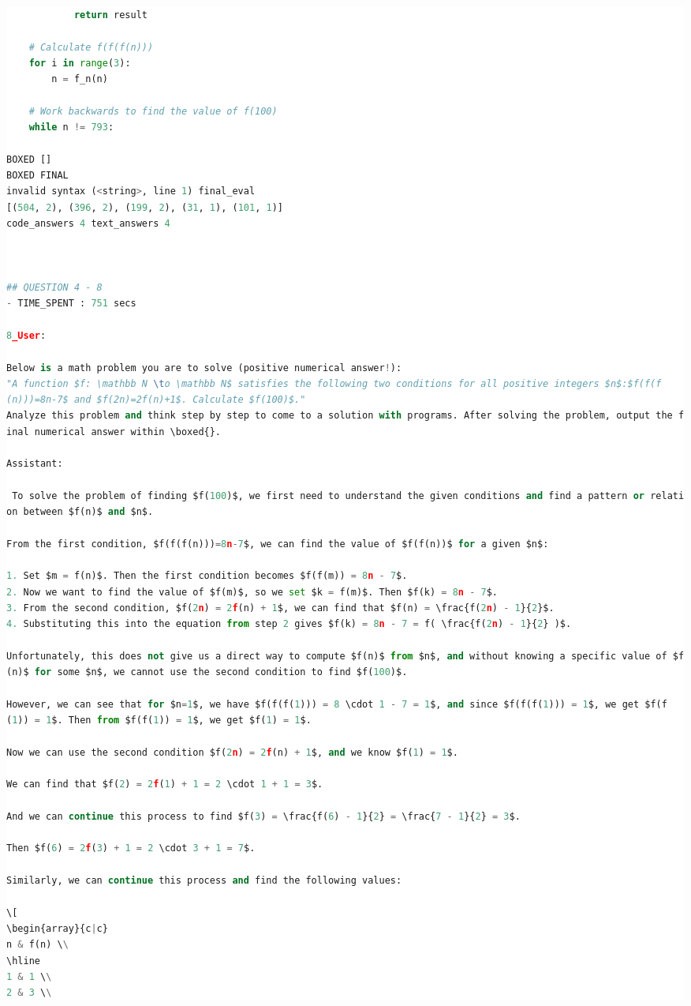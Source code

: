 ```python
            return result

    # Calculate f(f(f(n)))
    for i in range(3):
        n = f_n(n)

    # Work backwards to find the value of f(100)
    while n != 793:

BOXED []
BOXED FINAL 
invalid syntax (<string>, line 1) final_eval
[(504, 2), (396, 2), (199, 2), (31, 1), (101, 1)]
code_answers 4 text_answers 4



## QUESTION 4 - 8 
- TIME_SPENT : 751 secs

8_User:

Below is a math problem you are to solve (positive numerical answer!):
"A function $f: \mathbb N \to \mathbb N$ satisfies the following two conditions for all positive integers $n$:$f(f(f(n)))=8n-7$ and $f(2n)=2f(n)+1$. Calculate $f(100)$."
Analyze this problem and think step by step to come to a solution with programs. After solving the problem, output the final numerical answer within \boxed{}.

Assistant:

 To solve the problem of finding $f(100)$, we first need to understand the given conditions and find a pattern or relation between $f(n)$ and $n$.

From the first condition, $f(f(f(n)))=8n-7$, we can find the value of $f(f(n))$ for a given $n$:

1. Set $m = f(n)$. Then the first condition becomes $f(f(m)) = 8n - 7$.
2. Now we want to find the value of $f(m)$, so we set $k = f(m)$. Then $f(k) = 8n - 7$.
3. From the second condition, $f(2n) = 2f(n) + 1$, we can find that $f(n) = \frac{f(2n) - 1}{2}$.
4. Substituting this into the equation from step 2 gives $f(k) = 8n - 7 = f( \frac{f(2n) - 1}{2} )$.

Unfortunately, this does not give us a direct way to compute $f(n)$ from $n$, and without knowing a specific value of $f(n)$ for some $n$, we cannot use the second condition to find $f(100)$.

However, we can see that for $n=1$, we have $f(f(f(1))) = 8 \cdot 1 - 7 = 1$, and since $f(f(f(1))) = 1$, we get $f(f(1)) = 1$. Then from $f(f(1)) = 1$, we get $f(1) = 1$.

Now we can use the second condition $f(2n) = 2f(n) + 1$, and we know $f(1) = 1$.

We can find that $f(2) = 2f(1) + 1 = 2 \cdot 1 + 1 = 3$.

And we can continue this process to find $f(3) = \frac{f(6) - 1}{2} = \frac{7 - 1}{2} = 3$.

Then $f(6) = 2f(3) + 1 = 2 \cdot 3 + 1 = 7$.

Similarly, we can continue this process and find the following values:

\[
\begin{array}{c|c}
n & f(n) \\
\hline
1 & 1 \\
2 & 3 \\
```